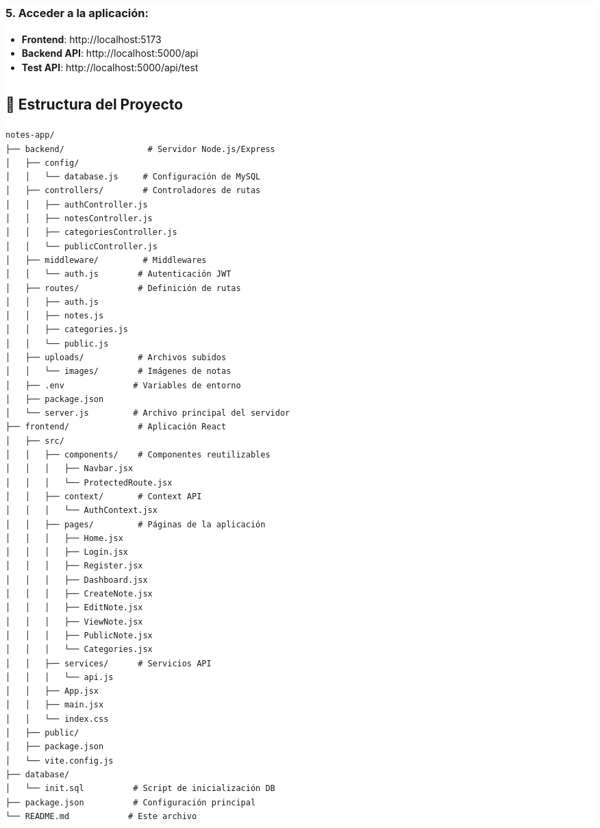 ### 5. Acceder a la aplicación:
- **Frontend**: http://localhost:5173
- **Backend API**: http://localhost:5000/api
- **Test API**: http://localhost:5000/api/test

## 📁 Estructura del Proyecto

```
notes-app/
├── backend/                 # Servidor Node.js/Express
│   ├── config/
│   │   └── database.js     # Configuración de MySQL
│   ├── controllers/        # Controladores de rutas
│   │   ├── authController.js
│   │   ├── notesController.js
│   │   ├── categoriesController.js
│   │   └── publicController.js
│   ├── middleware/         # Middlewares
│   │   └── auth.js        # Autenticación JWT
│   ├── routes/            # Definición de rutas
│   │   ├── auth.js
│   │   ├── notes.js
│   │   ├── categories.js
│   │   └── public.js
│   ├── uploads/           # Archivos subidos
│   │   └── images/        # Imágenes de notas
│   ├── .env              # Variables de entorno
│   ├── package.json
│   └── server.js         # Archivo principal del servidor
├── frontend/              # Aplicación React
│   ├── src/
│   │   ├── components/    # Componentes reutilizables
│   │   │   ├── Navbar.jsx
│   │   │   └── ProtectedRoute.jsx
│   │   ├── context/       # Context API
│   │   │   └── AuthContext.jsx
│   │   ├── pages/         # Páginas de la aplicación
│   │   │   ├── Home.jsx
│   │   │   ├── Login.jsx
│   │   │   ├── Register.jsx
│   │   │   ├── Dashboard.jsx
│   │   │   ├── CreateNote.jsx
│   │   │   ├── EditNote.jsx
│   │   │   ├── ViewNote.jsx
│   │   │   ├── PublicNote.jsx
│   │   │   └── Categories.jsx
│   │   ├── services/      # Servicios API
│   │   │   └── api.js
│   │   ├── App.jsx
│   │   ├── main.jsx
│   │   └── index.css
│   ├── public/
│   ├── package.json
│   └── vite.config.js
├── database/
│   └── init.sql          # Script de inicialización DB
├── package.json          # Configuración principal
└── README.md            # Este archivo
```

